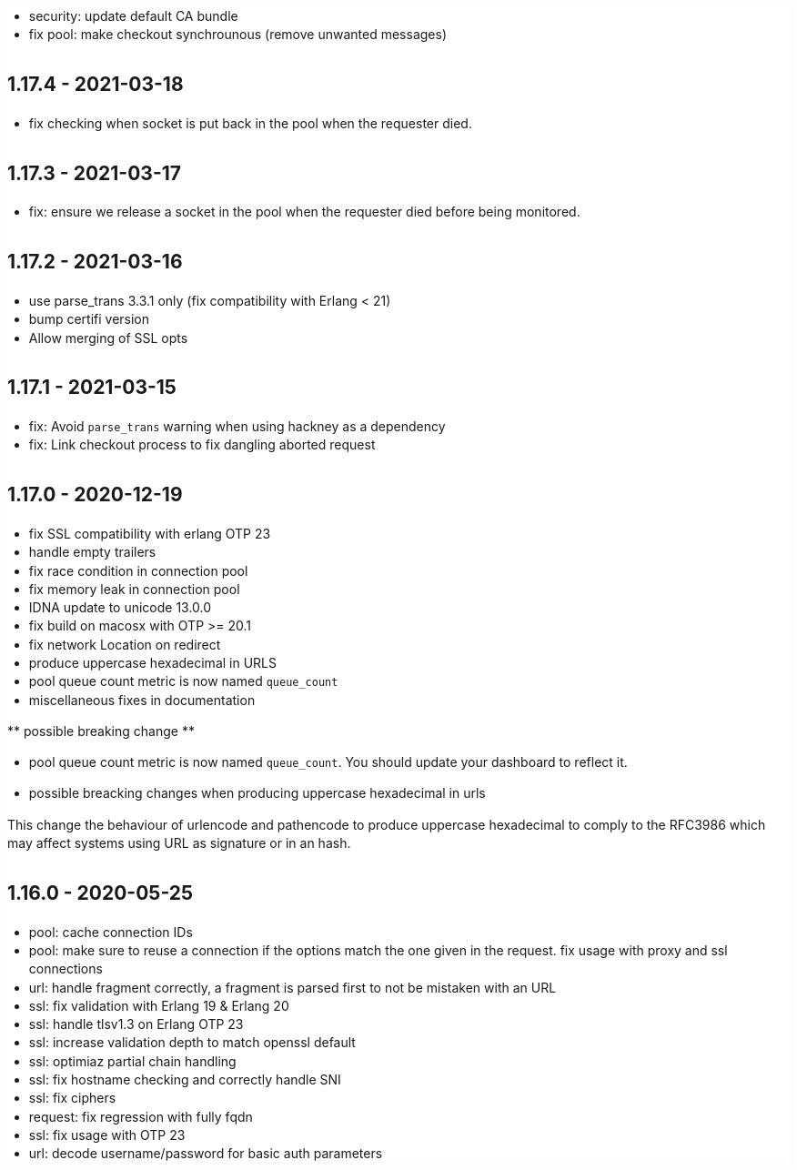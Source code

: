 - security: update default CA bundle
- fix pool: make checkout synchrounous (remove unwanted messages)

1.17.4 - 2021-03-18
-------------------

- fix checking when socket is put back in the pool when the requester died.

1.17.3 - 2021-03-17
-------------------

- fix: ensure we release a socket in the pool when the requester died before being monitored.

1.17.2 - 2021-03-16
-------------------

- use parse_trans 3.3.1 only (fix compatibility with Erlang < 21)
- bump certifi version
- Allow merging of SSL opts

1.17.1 - 2021-03-15
-------------------

- fix: Avoid `parse_trans` warning when using hackney as a dependency
- fix: Link checkout process to fix dangling aborted request

1.17.0 - 2020-12-19
-------------------

- fix SSL compatibility with erlang OTP 23
- handle empty trailers
- fix race condition in connection pool
- fix memory leak in connection pool
- IDNA update to unicode 13.0.0
- fix build on macosx with OTP >= 20.1
- fix network Location on redirect
- produce uppercase hexadecimal in URLS
- pool queue count metric is now named `queue_count`
- miscellaneous fixes in documentation


** possible breaking change **

- pool queue count metric is now named `queue_count`. You should update your dashboard to reflect it.

- possible breacking changes when producing uppercase hexadecimal in urls

This change the behaviour of urlencode and pathencode to produce
uppercase hexadecimal to comply to the RFC3986 which may affect
systems using URL as signature or in an hash.

1.16.0 - 2020-05-25
-------------------


- pool: cache connection IDs
- pool: make sure to reuse a connection if the options match the one given in the request. fix usage with proxy and ssl
  connections
- url: handle fragment correctly, a fragment is parsed first to not be mistaken with an URL
- ssl: fix validation with Erlang 19 & Erlang 20
- ssl: handle tlsv1.3 on Erlang OTP 23
- ssl: increase validation depth to match openssl default
- ssl: optimiaz partial chain handling
- ssl: fix hostname checking and correctly handle SNI
- ssl: fix ciphers
- request: fix regression with fully fqdn
- ssl: fix usage with OTP 23
- url: decode username/password for basic auth parameters